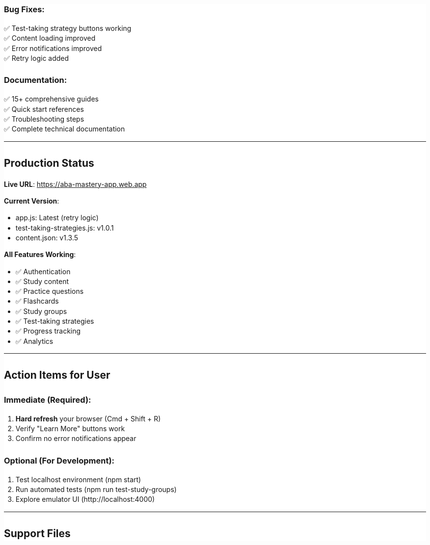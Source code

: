 ### Bug Fixes:
✅ Test-taking strategy buttons working  
✅ Content loading improved  
✅ Error notifications improved  
✅ Retry logic added  

### Documentation:
✅ 15+ comprehensive guides  
✅ Quick start references  
✅ Troubleshooting steps  
✅ Complete technical documentation  

---

## Production Status

**Live URL**: https://aba-mastery-app.web.app

**Current Version**:
- app.js: Latest (retry logic)
- test-taking-strategies.js: v1.0.1
- content.json: v1.3.5

**All Features Working**:
- ✅ Authentication
- ✅ Study content
- ✅ Practice questions
- ✅ Flashcards
- ✅ Study groups
- ✅ Test-taking strategies
- ✅ Progress tracking
- ✅ Analytics

---

## Action Items for User

### Immediate (Required):
1. **Hard refresh** your browser (Cmd + Shift + R)
2. Verify "Learn More" buttons work
3. Confirm no error notifications appear

### Optional (For Development):
1. Test localhost environment (npm start)
2. Run automated tests (npm run test-study-groups)
3. Explore emulator UI (http://localhost:4000)

---

## Support Files
